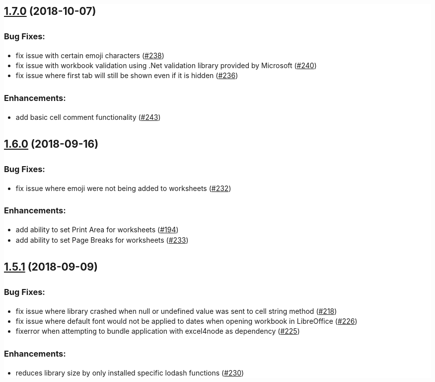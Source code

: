 
## [1.7.0](https://github.com/advisr-io/excel4node/compare/v1.6.0...v1.7.0) (2018-10-07)

### Bug Fixes:

* fix issue with certain emoji characters ([#238](https://github.com/natergj/excel4node/issues/238))
* fix issue with workbook validation using .Net validation library provided by Microsoft ([#240](https://github.com/natergj/excel4node/pull/240))
* fix issue where first tab will still be shown even if it is hidden ([#236](https://github.com/natergj/excel4node/issues/236))

### Enhancements:

* add basic cell comment functionality ([#243](https://github.com/natergj/excel4node/pull/243))


## [1.6.0](https://github.com/advisr-io/excel4node/compare/v1.5.1...v1.6.0) (2018-09-16)

### Bug Fixes:

* fix issue where emoji were not being added to worksheets ([#232](https://github.com/natergj/excel4node/pull/232))

### Enhancements:

* add ability to set Print Area for worksheets ([#194](https://github.com/natergj/excel4node/issues/194))
* add ability to set Page Breaks for worksheets ([#233](https://github.com/natergj/excel4node/issues/233))


## [1.5.1](https://github.com/advisr-io/excel4node/compare/v1.5.0...v1.5.1) (2018-09-09)

### Bug Fixes:

* fix issue where library crashed when null or undefined value was sent to cell string method ([#218](https://github.com/natergj/excel4node/issues/218))
* fix issue where default font would not be applied to dates when opening workbook in LibreOffice ([#226](https://github.com/natergj/excel4node/issues/226))
* fixerror when attempting to bundle application with excel4node as dependency ([#225](https://github.com/natergj/excel4node/pull/225))

### Enhancements:

* reduces library size by only installed specific lodash functions ([#230](https://github.com/natergj/excel4node/pull/230))

